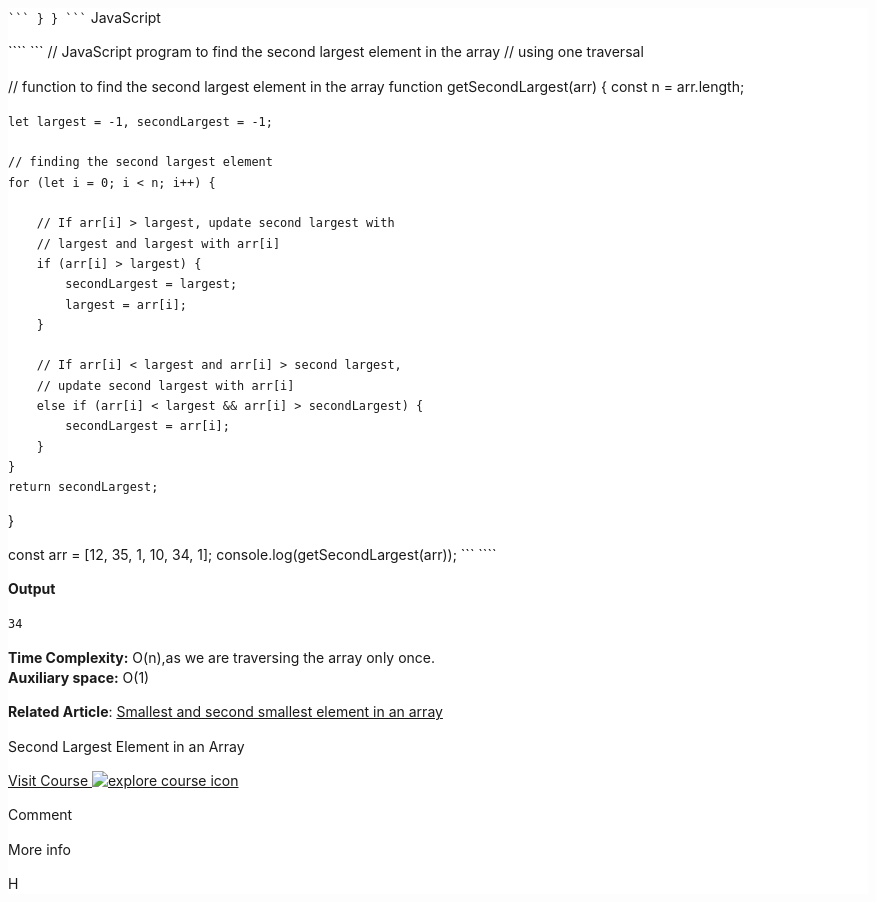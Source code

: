 ```` ```
    }
}
``` ````
JavaScript

```` ```
// JavaScript program to find the second largest element in the array
// using one traversal

// function to find the second largest element in the array
function getSecondLargest(arr) {
    const n = arr.length;

    let largest = -1, secondLargest = -1;

    // finding the second largest element
    for (let i = 0; i < n; i++) {

        // If arr[i] > largest, update second largest with
        // largest and largest with arr[i]
        if (arr[i] > largest) {
            secondLargest = largest;
            largest = arr[i];
        }
      
        // If arr[i] < largest and arr[i] > second largest, 
        // update second largest with arr[i]
        else if (arr[i] < largest && arr[i] > secondLargest) {
            secondLargest = arr[i];
        }
    }
    return secondLargest;
}

const arr = [12, 35, 1, 10, 34, 1];
console.log(getSecondLargest(arr));
``` ````

**Output**

```
34
```

****Time Complexity:**** O(n),as we are traversing the array only once.  
****Auxiliary space:**** O(1)

****Related Article****: [Smallest and second smallest element in an array](https://www.geeksforgeeks.org/dsa/to-find-smallest-and-second-smallest-element-in-an-array/)

  

Second Largest Element in an Array

[Visit Course
![explore course icon](https://media.geeksforgeeks.org/auth-dashboard-uploads/Vector11.svg)](https://www.geeksforgeeks.org/courses/gfg-160-series)

Comment

More info

H

````